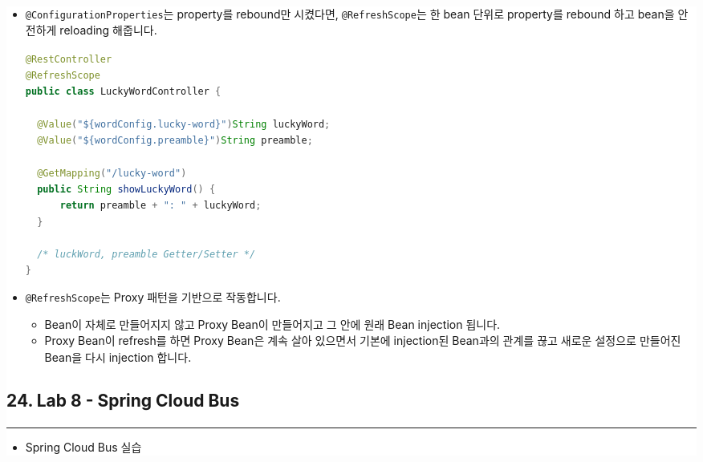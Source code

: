 - `@ConfigurationProperties`는 property를 rebound만 시켰다면, `@RefreshScope`는 한 bean 단위로 property를 rebound 하고 bean을 안전하게 reloading 해줍니다.

  ```java
  @RestController
  @RefreshScope
  public class LuckyWordController {
  
  	@Value("${wordConfig.lucky-word}")String luckyWord;
  	@Value("${wordConfig.preamble}")String preamble;
  	
  	@GetMapping("/lucky-word")
  	public String showLuckyWord() {
  		return preamble + ": " + luckyWord;
  	}
  	
  	/* luckWord, preamble Getter/Setter */
  }
  ```

- `@RefreshScope`는 Proxy 패턴을 기반으로 작동합니다.

  - Bean이 자체로 만들어지지 않고 Proxy Bean이 만들어지고 그 안에 원래 Bean injection 됩니다.
  - Proxy Bean이 refresh를 하면 Proxy Bean은 계속 살아 있으면서 기본에 injection된 Bean과의 관계를 끊고 새로운 설정으로 만들어진 Bean을 다시 injection 합니다.

## 24. Lab 8 - Spring Cloud Bus

---

- Spring Cloud Bus 실습